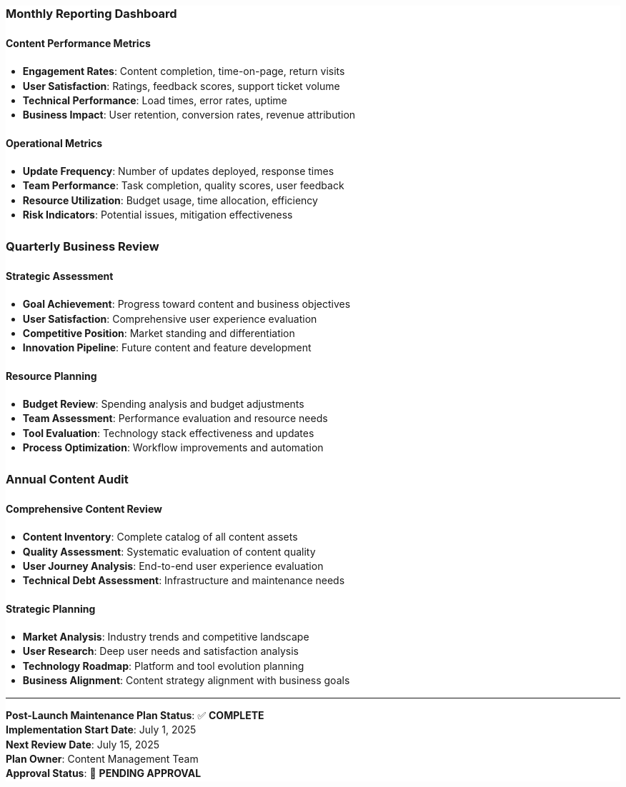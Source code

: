 ### Monthly Reporting Dashboard

#### Content Performance Metrics
- **Engagement Rates**: Content completion, time-on-page, return visits
- **User Satisfaction**: Ratings, feedback scores, support ticket volume
- **Technical Performance**: Load times, error rates, uptime
- **Business Impact**: User retention, conversion rates, revenue attribution

#### Operational Metrics
- **Update Frequency**: Number of updates deployed, response times
- **Team Performance**: Task completion, quality scores, user feedback
- **Resource Utilization**: Budget usage, time allocation, efficiency
- **Risk Indicators**: Potential issues, mitigation effectiveness

### Quarterly Business Review

#### Strategic Assessment
- **Goal Achievement**: Progress toward content and business objectives
- **User Satisfaction**: Comprehensive user experience evaluation
- **Competitive Position**: Market standing and differentiation
- **Innovation Pipeline**: Future content and feature development

#### Resource Planning
- **Budget Review**: Spending analysis and budget adjustments
- **Team Assessment**: Performance evaluation and resource needs
- **Tool Evaluation**: Technology stack effectiveness and updates
- **Process Optimization**: Workflow improvements and automation

### Annual Content Audit

#### Comprehensive Content Review
- **Content Inventory**: Complete catalog of all content assets
- **Quality Assessment**: Systematic evaluation of content quality
- **User Journey Analysis**: End-to-end user experience evaluation
- **Technical Debt Assessment**: Infrastructure and maintenance needs

#### Strategic Planning
- **Market Analysis**: Industry trends and competitive landscape
- **User Research**: Deep user needs and satisfaction analysis
- **Technology Roadmap**: Platform and tool evolution planning
- **Business Alignment**: Content strategy alignment with business goals

---

**Post-Launch Maintenance Plan Status**: ✅ **COMPLETE**  
**Implementation Start Date**: July 1, 2025  
**Next Review Date**: July 15, 2025  
**Plan Owner**: Content Management Team  
**Approval Status**: 🔄 **PENDING APPROVAL**
